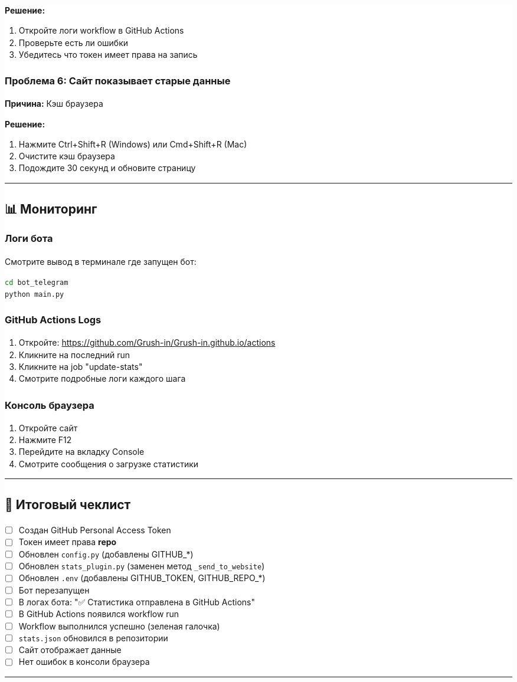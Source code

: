 **Решение:**
1. Откройте логи workflow в GitHub Actions
2. Проверьте есть ли ошибки
3. Убедитесь что токен имеет права на запись

### Проблема 6: Сайт показывает старые данные

**Причина:** Кэш браузера

**Решение:**
1. Нажмите Ctrl+Shift+R (Windows) или Cmd+Shift+R (Mac)
2. Очистите кэш браузера
3. Подождите 30 секунд и обновите страницу

---

## 📊 Мониторинг

### Логи бота

Смотрите вывод в терминале где запущен бот:
```bash
cd bot_telegram
python main.py
```

### GitHub Actions Logs

1. Откройте: https://github.com/Grush-in/Grush-in.github.io/actions
2. Кликните на последний run
3. Кликните на job "update-stats"
4. Смотрите подробные логи каждого шага

### Консоль браузера

1. Откройте сайт
2. Нажмите F12
3. Перейдите на вкладку Console
4. Смотрите сообщения о загрузке статистики

---

## 🎯 Итоговый чеклист

- [ ] Создан GitHub Personal Access Token
- [ ] Токен имеет права **repo**
- [ ] Обновлен `config.py` (добавлены GITHUB_*)
- [ ] Обновлен `stats_plugin.py` (заменен метод `_send_to_website`)
- [ ] Обновлен `.env` (добавлены GITHUB_TOKEN, GITHUB_REPO_*)
- [ ] Бот перезапущен
- [ ] В логах бота: "✅ Статистика отправлена в GitHub Actions"
- [ ] В GitHub Actions появился workflow run
- [ ] Workflow выполнился успешно (зеленая галочка)
- [ ] `stats.json` обновился в репозитории
- [ ] Сайт отображает данные
- [ ] Нет ошибок в консоли браузера

---